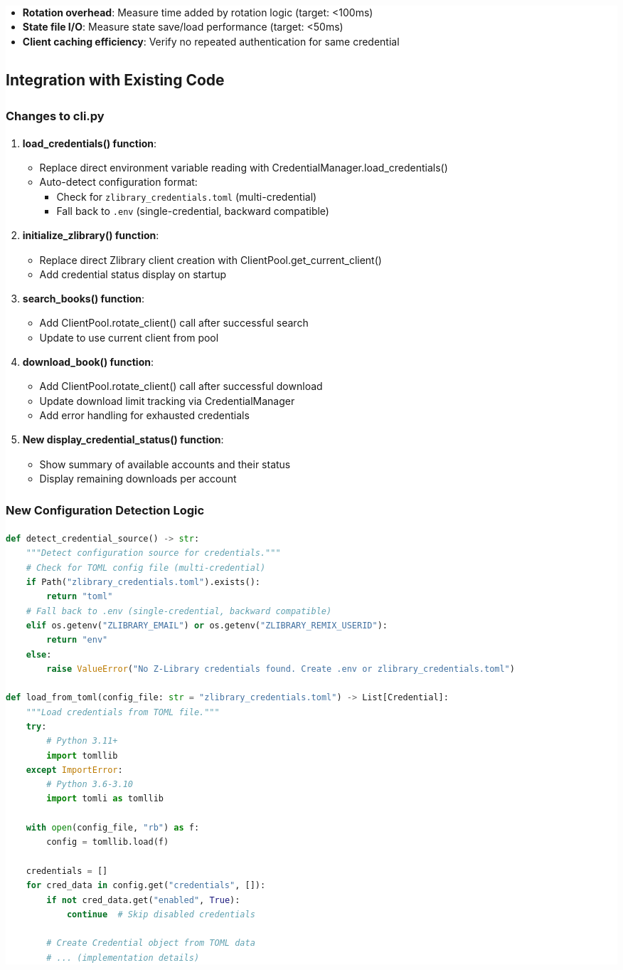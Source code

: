 - **Rotation overhead**: Measure time added by rotation logic (target: <100ms)
- **State file I/O**: Measure state save/load performance (target: <50ms)
- **Client caching efficiency**: Verify no repeated authentication for same credential

## Integration with Existing Code

### Changes to cli.py

1. **load_credentials() function**:
   - Replace direct environment variable reading with CredentialManager.load_credentials()
   - Auto-detect configuration format:
     - Check for `zlibrary_credentials.toml` (multi-credential)
     - Fall back to `.env` (single-credential, backward compatible)

2. **initialize_zlibrary() function**:
   - Replace direct Zlibrary client creation with ClientPool.get_current_client()
   - Add credential status display on startup

3. **search_books() function**:
   - Add ClientPool.rotate_client() call after successful search
   - Update to use current client from pool

4. **download_book() function**:
   - Add ClientPool.rotate_client() call after successful download
   - Update download limit tracking via CredentialManager
   - Add error handling for exhausted credentials

5. **New display_credential_status() function**:
   - Show summary of available accounts and their status
   - Display remaining downloads per account

### New Configuration Detection Logic

```python
def detect_credential_source() -> str:
    """Detect configuration source for credentials."""
    # Check for TOML config file (multi-credential)
    if Path("zlibrary_credentials.toml").exists():
        return "toml"
    # Fall back to .env (single-credential, backward compatible)
    elif os.getenv("ZLIBRARY_EMAIL") or os.getenv("ZLIBRARY_REMIX_USERID"):
        return "env"
    else:
        raise ValueError("No Z-Library credentials found. Create .env or zlibrary_credentials.toml")

def load_from_toml(config_file: str = "zlibrary_credentials.toml") -> List[Credential]:
    """Load credentials from TOML file."""
    try:
        # Python 3.11+
        import tomllib
    except ImportError:
        # Python 3.6-3.10
        import tomli as tomllib

    with open(config_file, "rb") as f:
        config = tomllib.load(f)

    credentials = []
    for cred_data in config.get("credentials", []):
        if not cred_data.get("enabled", True):
            continue  # Skip disabled credentials

        # Create Credential object from TOML data
        # ... (implementation details)
```